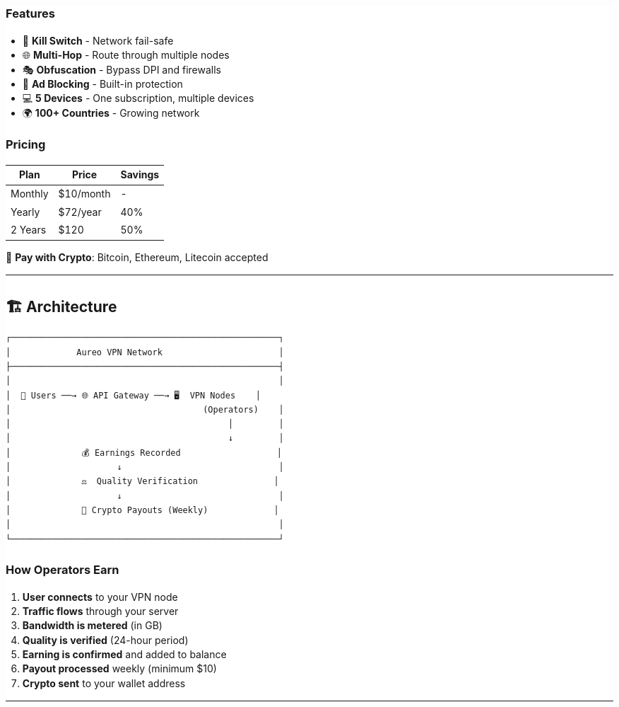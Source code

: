 ### Features

- 🔐 **Kill Switch** - Network fail-safe
- 🌐 **Multi-Hop** - Route through multiple nodes
- 🎭 **Obfuscation** - Bypass DPI and firewalls
- 🚫 **Ad Blocking** - Built-in protection
- 💻 **5 Devices** - One subscription, multiple devices
- 🌍 **100+ Countries** - Growing network

### Pricing

| Plan | Price | Savings |
|------|-------|---------|
| Monthly | $10/month | - |
| Yearly | $72/year | 40% |
| 2 Years | $120 | 50% |

💎 **Pay with Crypto**: Bitcoin, Ethereum, Litecoin accepted

---

## 🏗️ Architecture

```
┌─────────────────────────────────────────────────────┐
│             Aureo VPN Network                       │
├─────────────────────────────────────────────────────┤
│                                                     │
│  👤 Users ──→ 🌐 API Gateway ──→ 🖥️  VPN Nodes    │
│                                      (Operators)    │
│                                           │         │
│                                           ↓         │
│              💰 Earnings Recorded                   │
│                     ↓                               │
│              ⚖️  Quality Verification               │
│                     ↓                               │
│              💎 Crypto Payouts (Weekly)             │
│                                                     │
└─────────────────────────────────────────────────────┘
```

### How Operators Earn

1. **User connects** to your VPN node
2. **Traffic flows** through your server
3. **Bandwidth is metered** (in GB)
4. **Quality is verified** (24-hour period)
5. **Earning is confirmed** and added to balance
6. **Payout processed** weekly (minimum $10)
7. **Crypto sent** to your wallet address

---